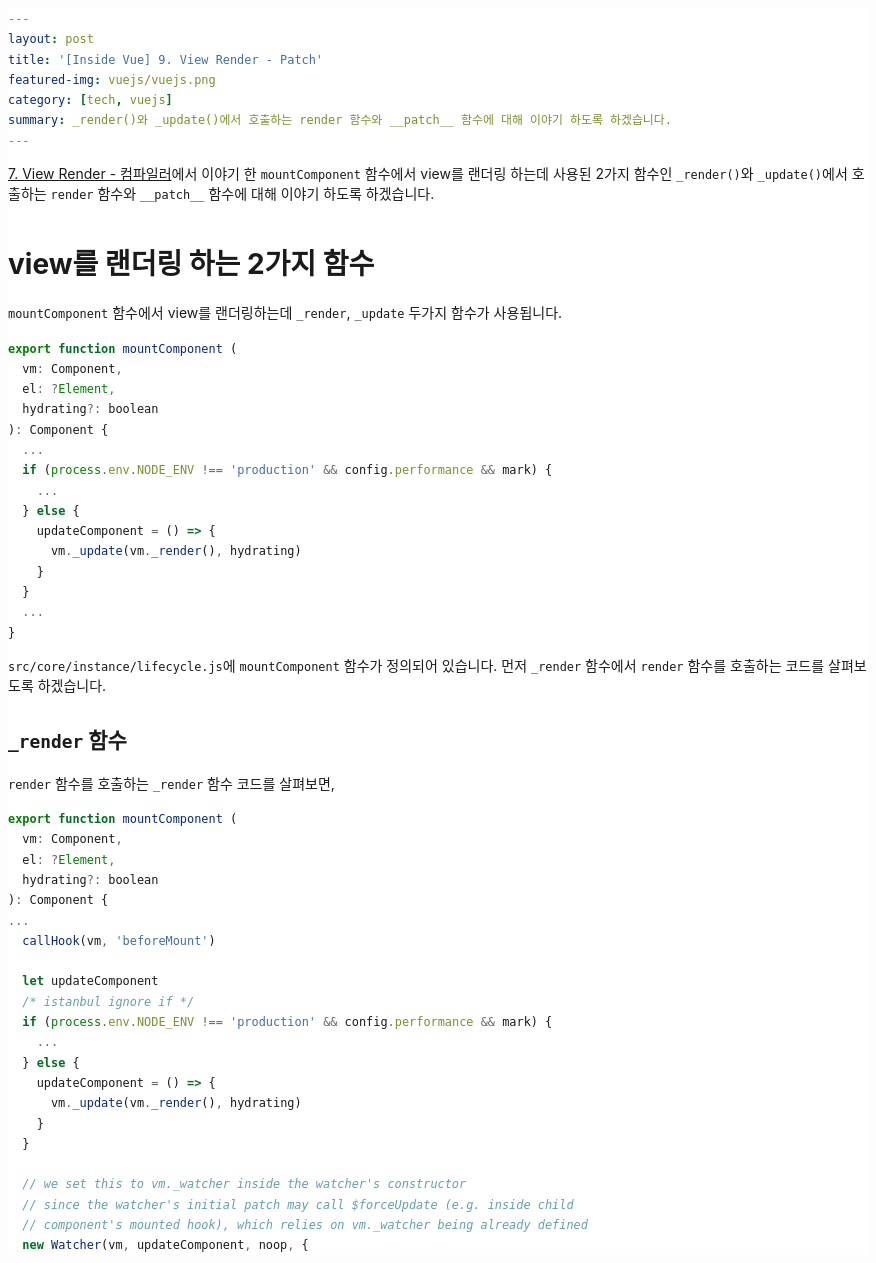 ```yaml
---
layout: post
title: '[Inside Vue] 9. View Render - Patch'
featured-img: vuejs/vuejs.png
category: [tech, vuejs]
summary: _render()와 _update()에서 호출하는 render 함수와 __patch__ 함수에 대해 이야기 하도록 하겠습니다.
---
```


[7. View Render - 컴파일러](/tech/vuejs/view-render-compiler/#랜더링-함수)에서 이야기 한 `mountComponent` 함수에서 view를 랜더링 하는데 사용된 2가지 함수인 `_render()`와 `_update()`에서 호출하는 `render` 함수와 `__patch__` 함수에 대해 이야기 하도록 하겠습니다.

# view를 랜더링 하는 2가지 함수
`mountComponent` 함수에서 view를 랜더링하는데 `_render`, `_update` 두가지 함수가 사용됩니다.

```js
export function mountComponent (
  vm: Component,
  el: ?Element,
  hydrating?: boolean
): Component {
  ...
  if (process.env.NODE_ENV !== 'production' && config.performance && mark) {
    ...
  } else {
    updateComponent = () => {
      vm._update(vm._render(), hydrating)
    }
  }
  ...
}
```

`src/core/instance/lifecycle.js`에 `mountComponent` 함수가 정의되어 있습니다. 먼저 `_render` 함수에서 `render` 함수를 호출하는 코드를 살펴보도록 하겠습니다.

## `_render` 함수
`render` 함수를 호출하는 `_render` 함수 코드를 살펴보면,

```js
export function mountComponent (
  vm: Component,
  el: ?Element,
  hydrating?: boolean
): Component {
...
  callHook(vm, 'beforeMount')

  let updateComponent
  /* istanbul ignore if */
  if (process.env.NODE_ENV !== 'production' && config.performance && mark) {
    ...
  } else {
    updateComponent = () => {
      vm._update(vm._render(), hydrating)
    }
  }

  // we set this to vm._watcher inside the watcher's constructor
  // since the watcher's initial patch may call $forceUpdate (e.g. inside child
  // component's mounted hook), which relies on vm._watcher being already defined
  new Watcher(vm, updateComponent, noop, {
```